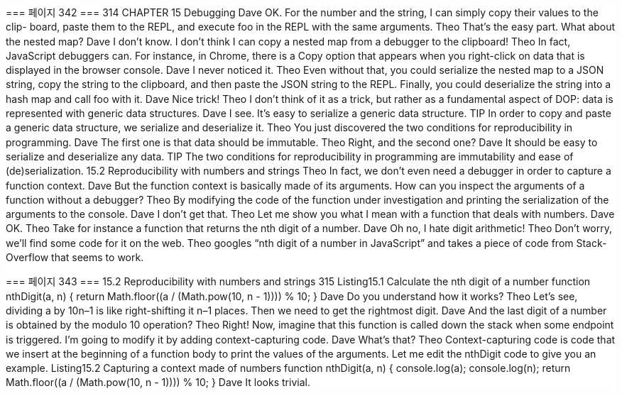 === 페이지 342 ===
314 CHAPTER 15 Debugging
Dave OK. For the number and the string, I can simply copy their values to the clip-
board, paste them to the REPL, and execute foo in the REPL with the same
arguments.
Theo That’s the easy part. What about the nested map?
Dave I don’t know. I don’t think I can copy a nested map from a debugger to the
clipboard!
Theo In fact, JavaScript debuggers can. For instance, in Chrome, there is a Copy
option that appears when you right-click on data that is displayed in the browser
console.
Dave I never noticed it.
Theo Even without that, you could serialize the nested map to a JSON string, copy
the string to the clipboard, and then paste the JSON string to the REPL.
Finally, you could deserialize the string into a hash map and call foo with it.
Dave Nice trick!
Theo I don’t think of it as a trick, but rather as a fundamental aspect of DOP: data is
represented with generic data structures.
Dave I see. It’s easy to serialize a generic data structure.
TIP In order to copy and paste a generic data structure, we serialize and deserialize it.
Theo You just discovered the two conditions for reproducibility in programming.
Dave The first one is that data should be immutable.
Theo Right, and the second one?
Dave It should be easy to serialize and deserialize any data.
TIP The two conditions for reproducibility in programming are immutability and
ease of (de)serialization.
15.2 Reproducibility with numbers and strings
Theo In fact, we don’t even need a debugger in order to capture a function context.
Dave But the function context is basically made of its arguments. How can you
inspect the arguments of a function without a debugger?
Theo By modifying the code of the function under investigation and printing the
serialization of the arguments to the console.
Dave I don’t get that.
Theo Let me show you what I mean with a function that deals with numbers.
Dave OK.
Theo Take for instance a function that returns the nth digit of a number.
Dave Oh no, I hate digit arithmetic!
Theo Don’t worry, we’ll find some code for it on the web.
Theo googles “nth digit of a number in JavaScript” and takes a piece of code from Stack-
Overflow that seems to work.

=== 페이지 343 ===
15.2 Reproducibility with numbers and strings 315
Listing15.1 Calculate the nth digit of a number
function nthDigit(a, n) {
return Math.floor((a / (Math.pow(10, n - 1)))) % 10;
}
Dave Do you understand how it works?
Theo Let’s see, dividing a by 10n–1 is like right-shifting it n–1 places. Then we need to
get the rightmost digit.
Dave And the last digit of a number is obtained by the modulo 10 operation?
Theo Right! Now, imagine that this function is called down the stack when some
endpoint is triggered. I’m going to modify it by adding context-capturing code.
Dave What’s that?
Theo Context-capturing code is code that we insert at the beginning of a function
body to print the values of the arguments. Let me edit the nthDigit code to
give you an example.
Listing15.2 Capturing a context made of numbers
function nthDigit(a, n) {
console.log(a);
console.log(n);
return Math.floor((a / (Math.pow(10, n - 1)))) % 10;
}
Dave It looks trivial.